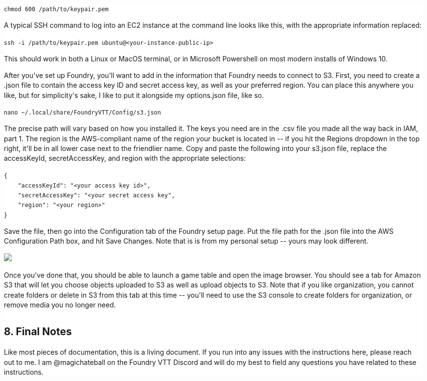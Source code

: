     chmod 600 /path/to/keypair.pem

A typical SSH command to log into an EC2 instance at the command line looks like this, with the appropriate information replaced:

    ssh -i /path/to/keypair.pem ubuntu@<your-instance-public-ip>

This should work in both a Linux or MacOS terminal, or in Microsoft Powershell on most modern installs of Windows 10.

After you've set up Foundry, you'll want to add in the information that Foundry needs to connect to S3.  First, you need to create a .json file to contain the access key ID and secret access key, as well as your preferred region.  You can place this anywhere you like, but for simplicity's sake, I like to put it alongside my options.json file, like so.

    nano ~/.local/share/FoundryVTT/Config/s3.json

The precise path will vary based on how you installed it.  The keys you need are in the .csv file you made all the way back in IAM, part 1.  The region is the AWS-compliant name of the region your bucket is located in -- if you hit the Regions dropdown in the top right, it'll be in all lower case next to the friendlier name.  Copy and paste the following into your s3.json file, replace the accessKeyId, secretAccessKey, and region with the appropriate selections:

    {
        "accessKeyId": "<your access key id>",
        "secretAccessKey": "<your secret access key",
        "region": "<your region>"
    }

Save the file, then go into the Configuration tab of the Foundry setup page.  Put the file path for the .json file into the AWS Configuration Path box, and hit Save Changes.  Note that is is from my personal setup -- yours may look different.

![](https://raw.githubusercontent.com/foundry-vtt-community/wiki/master/images/Getting%20Started/AWS%20Self%20Hosting/7-1.PNG)

Once you've done that, you should be able to launch a game table and open the image browser.  You should see a tab for Amazon S3 that will let you choose objects uploaded to S3 as well as upload objects to S3.  Note that if you like organization, you cannot create folders or delete in S3 from this tab at this time -- you'll need to use the S3 console to create folders for organization, or remove media you no longer need.

## 8. Final Notes

Like most pieces of documentation, this is a living document.  If you run into any issues with the instructions here, please reach out to me.  I am @magichateball on the Foundry VTT Discord and will do my best to field any questions you have related to these instructions.